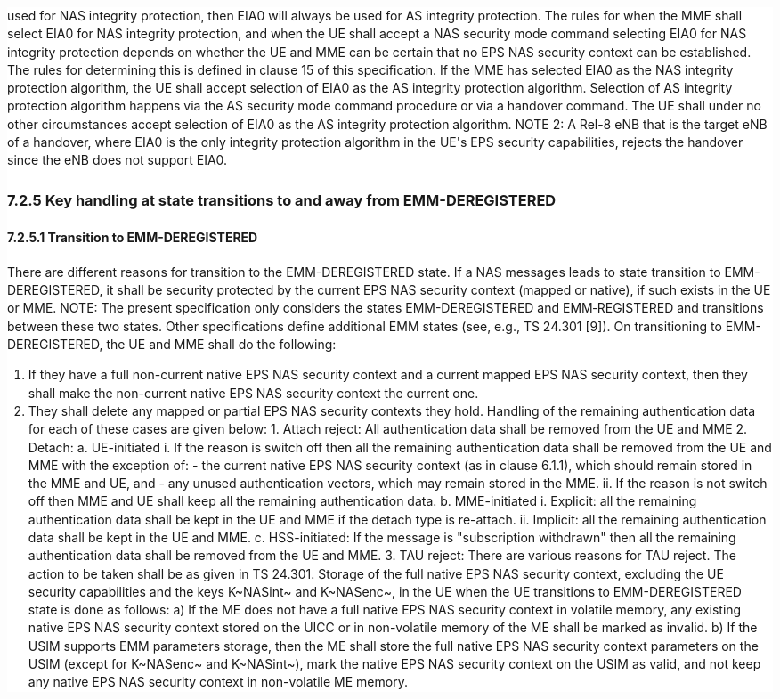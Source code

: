 used for NAS integrity protection, then EIA0 will always be used for AS
integrity protection.
The rules for when the MME shall select EIA0 for NAS integrity protection, and
when the UE shall accept a NAS security mode command selecting EIA0 for NAS
integrity protection depends on whether the UE and MME can be certain that no
EPS NAS security context can be established. The rules for determining this is
defined in clause 15 of this specification. If the MME has selected EIA0 as
the NAS integrity protection algorithm, the UE shall accept selection of EIA0
as the AS integrity protection algorithm. Selection of AS integrity protection
algorithm happens via the AS security mode command procedure or via a handover
command. The UE shall under no other circumstances accept selection of EIA0 as
the AS integrity protection algorithm.
NOTE 2: A Rel-8 eNB that is the target eNB of a handover, where EIA0 is the
only integrity protection algorithm in the UE\'s EPS security capabilities,
rejects the handover since the eNB does not support EIA0.
### 7.2.5 Key handling at state transitions to and away from EMM-DEREGISTERED
#### 7.2.5.1 Transition to EMM-DEREGISTERED
There are different reasons for transition to the EMM-DEREGISTERED state. If a
NAS messages leads to state transition to EMM-DEREGISTERED, it shall be
security protected by the current EPS NAS security context (mapped or native),
if such exists in the UE or MME.
NOTE: The present specification only considers the states EMM-DEREGISTERED and
EMM‑REGISTERED and transitions between these two states. Other specifications
define additional EMM states (see, e.g., TS 24.301 [9]).
On transitioning to EMM-DEREGISTERED, the UE and MME shall do the following:
  1. If they have a full non-current native EPS NAS security context and a current mapped EPS NAS security context, then they shall make the non-current native EPS NAS security context the current one.
  2. They shall delete any mapped or partial EPS NAS security contexts they hold.
Handling of the remaining authentication data for each of these cases are
given below:
1\. Attach reject: All authentication data shall be removed from the UE and
MME
2\. Detach:
a. UE-initiated
i. If the reason is switch off then all the remaining authentication data
shall be removed from the UE and MME with the exception of:
\- the current native EPS NAS security context (as in clause 6.1.1), which
should remain stored in the MME and UE, and
\- any unused authentication vectors, which may remain stored in the MME.
ii. If the reason is not switch off then MME and UE shall keep all the
remaining authentication data.
b. MME-initiated
i. Explicit: all the remaining authentication data shall be kept in the UE and
MME if the detach type is re-attach.
ii. Implicit: all the remaining authentication data shall be kept in the UE
and MME.
c. HSS-initiated: If the message is \"subscription withdrawn\" then all the
remaining authentication data shall be removed from the UE and MME.
3\. TAU reject: There are various reasons for TAU reject. The action to be
taken shall be as given in TS 24.301.
Storage of the full native EPS NAS security context, excluding the UE security
capabilities and the keys K~NASint~ and K~NASenc~, in the UE when the UE
transitions to EMM-DEREGISTERED state is done as follows:
a) If the ME does not have a full native EPS NAS security context in volatile
memory, any existing native EPS NAS security context stored on the UICC or in
non-volatile memory of the ME shall be marked as invalid.
b) If the USIM supports EMM parameters storage, then the ME shall store the
full native EPS NAS security context parameters on the USIM (except for
K~NASenc~ and K~NASint~), mark the native EPS NAS security context on the USIM
as valid, and not keep any native EPS NAS security context in non-volatile ME
memory.